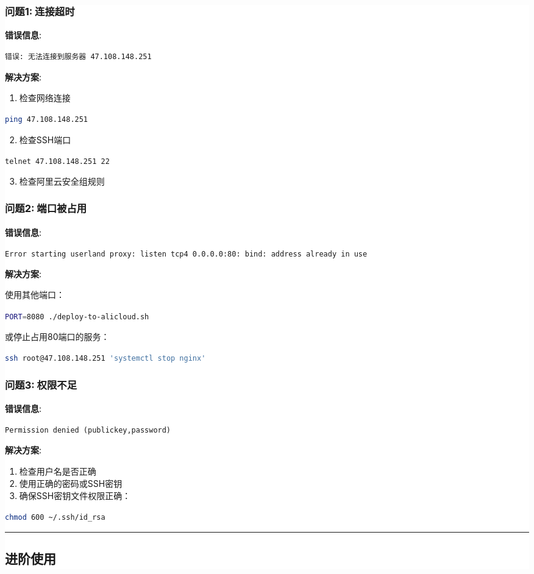 ### 问题1: 连接超时

**错误信息**:
```
错误: 无法连接到服务器 47.108.148.251
```

**解决方案**:

1. 检查网络连接
```bash
ping 47.108.148.251
```

2. 检查SSH端口
```bash
telnet 47.108.148.251 22
```

3. 检查阿里云安全组规则

### 问题2: 端口被占用

**错误信息**:
```
Error starting userland proxy: listen tcp4 0.0.0.0:80: bind: address already in use
```

**解决方案**:

使用其他端口：
```bash
PORT=8080 ./deploy-to-alicloud.sh
```

或停止占用80端口的服务：
```bash
ssh root@47.108.148.251 'systemctl stop nginx'
```

### 问题3: 权限不足

**错误信息**:
```
Permission denied (publickey,password)
```

**解决方案**:

1. 检查用户名是否正确
2. 使用正确的密码或SSH密钥
3. 确保SSH密钥文件权限正确：
```bash
chmod 600 ~/.ssh/id_rsa
```

---

## 进阶使用
